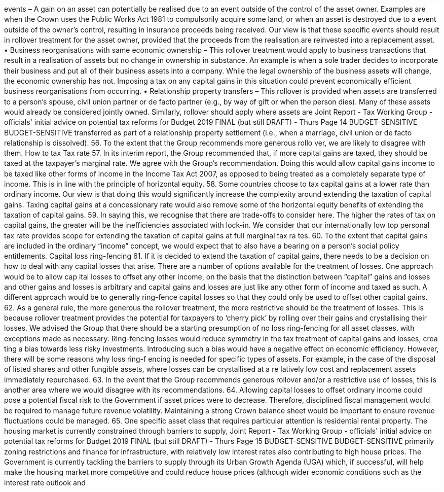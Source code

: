 events – A gain on an asset can potentially be realised due to an event outside of the control of the asset owner. Examples are when the Crown uses the Public Works Act 1981 to compulsorily acquire some land, or when an asset is destroyed due to a event outside of the owner’s control, resulting in insurance proceeds being received. Our view is that these specific events should result in rollover treatment for the asset owner, provided that the proceeds from the realisation are reinvested into a replacement asset. • Business reorganisations with same economic ownership – This rollover treatment would apply to business transactions that result in a realisation of assets but no change in ownership in substance. An example is when a sole trader decides to incorporate their business and put all of their business assets into a company. While the legal ownership of the business assets will change, the economic ownership has not. Imposing a tax on any capital gains in this situation could prevent economically efficient business reorganisations from occurring. • Relationship property transfers – This rollover is provided when assets are transferred to a person’s spouse, civil union partner or de facto partner (e.g., by way of gift or when the person dies). Many of these assets would already be considered jointly owned. Similarly, rollover should apply where assets are Joint Report - Tax Working Group - officials' initial advice on potential tax reforms for Budget 2019 FINAL (but still DRAFT) - Thurs Page 14 BUDGET-SENSITIVE BUDGET-SENSITIVE transferred as part of a relationship property settlement (i.e., when a marriage, civil union or de facto relationship is dissolved). 56. To the extent that the Group recommends more generous rollo ver, we are likely to disagree with them. How to tax Tax rate 57. In its interim report, the Group recommended that, if more capital gains are taxed, they should be taxed at the taxpayer’s marginal rate. We agree with the Group’s recommendation. Doing this would allow capital gains income to be taxed like other forms of income in the Income Tax Act 2007, as opposed to being treated as a completely separate type of income. This is in line with the principle of horizontal equity. 58. Some countries choose to tax capital gains at a lower rate than ordinary income. Our view is that doing this would significantly increase the complexity around extending the taxation of capital gains. Taxing capital gains at a concessionary rate would also remove some of the horizontal equity benefits of extending the taxation of capital gains. 59. In saying this, we recognise that there are trade-offs to consider here. The higher the rates of tax on capital gains, the greater will be the inefficiencies associated with lock-in. We consider that our internationally low top personal tax rate provides scope for extending the taxation of capital gains at full marginal tax ra tes. 60. To the extent that capital gains are included in the ordinary “income” concept, we would expect that to also have a bearing on a person’s social policy entitlements. Capital loss ring-fencing 61. If it is decided to extend the taxation of capital gains, there needs to be a decision on how to deal with any capital losses that arise. There are a number of options available for the treatment of losses. One approach would be to allow cap ital losses to offset any other income, on the basis that the distinction between “capital” gains and losses and other gains and losses is arbitrary and capital gains and losses are just like any other form of income and taxed as such. A different approach would be to generally ring-fence capital losses so that they could only be used to offset other capital gains. 62. As a general rule, the more generous the rollover treatment, the more restrictive should be the treatment of losses. This is because rollover treatment provides the potential for taxpayers to ‘cherry pick’ by rolling over their gains and crystallising their losses. We advised the Group that there should be a starting presumption of no loss ring-fencing for all asset classes, with exceptions made as necessary. Ring-fencing losses would reduce symmetry in the tax treatment of capital gains and losses, crea ting a bias towards less risky investments. Introducing such a bias would have a negative effect on economic efficiency. However, there will be some reasons why loss ring-f encing is needed for specific types of assets. For example, in the case of the disposal of listed shares and other fungible assets, where losses can be crystallised at a re latively low cost and replacement assets immediately repurchased. 63. In the event that the Group recommends generous rollover and/or a restrictive use of losses, this is another area where we would disagree with its recommendations. 64. Allowing capital losses to offset ordinary income could pose a potential fiscal risk to the Government if asset prices were to decrease. Therefore, disciplined fiscal management would be required to manage future revenue volatility. Maintaining a strong Crown balance sheet would be important to ensure revenue fluctuations could be managed. 65. One specific asset class that requires particular attention is residential rental property. The housing market is currently constrained through barriers to supply, Joint Report - Tax Working Group - officials' initial advice on potential tax reforms for Budget 2019 FINAL (but still DRAFT) - Thurs Page 15 BUDGET-SENSITIVE BUDGET-SENSITIVE primarily zoning restrictions and finance for infrastructure, with relatively low interest rates also contributing to high house prices. The Government is currently tackling the barriers to supply through its Urban Growth Agenda (UGA) which, if successful, will help make the housing market more competitive and could reduce house prices (although wider economic conditions such as the interest rate outlook and